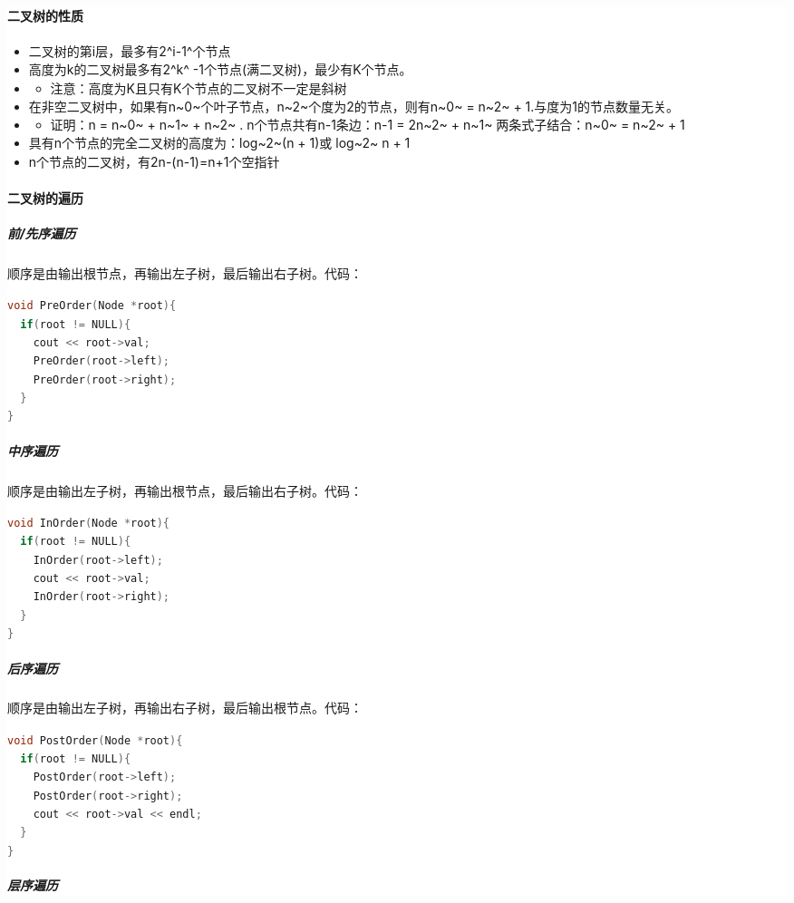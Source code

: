 #### 二叉树的性质

+ 二叉树的第i层，最多有2^i-1^个节点
+ 高度为k的二叉树最多有2^k^ -1个节点(满二叉树)，最少有K个节点。
+ + 注意：高度为K且只有K个节点的二叉树不一定是斜树
+ 在非空二叉树中，如果有n~0~个叶子节点，n~2~个度为2的节点，则有n~0~ = n~2~ + 1.与度为1的节点数量无关。
+ + 证明：n = n~0~ + n~1~ + n~2~ . n个节点共有n-1条边：n-1 = 2n~2~ + n~1~ 两条式子结合：n~0~ = n~2~ + 1
+ 具有n个节点的完全二叉树的高度为：log~2~(n + 1)或 log~2~ n + 1
+ n个节点的二叉树，有2n-(n-1)=n+1个空指针

#### 二叉树的遍历

##### 前/先序遍历

顺序是由输出根节点，再输出左子树，最后输出右子树。代码：

```c++
void PreOrder(Node *root){
  if(root != NULL){
    cout << root->val;
    PreOrder(root->left);
    PreOrder(root->right);
  }
}
```

##### 中序遍历

顺序是由输出左子树，再输出根节点，最后输出右子树。代码：

```c++
void InOrder(Node *root){
  if(root != NULL){
    InOrder(root->left);
    cout << root->val;
    InOrder(root->right);
  }
}
```

##### 后序遍历

顺序是由输出左子树，再输出右子树，最后输出根节点。代码：

```c++
void PostOrder(Node *root){
  if(root != NULL){
    PostOrder(root->left);
    PostOrder(root->right);
    cout << root->val << endl;
  }
}
```

##### 层序遍历
